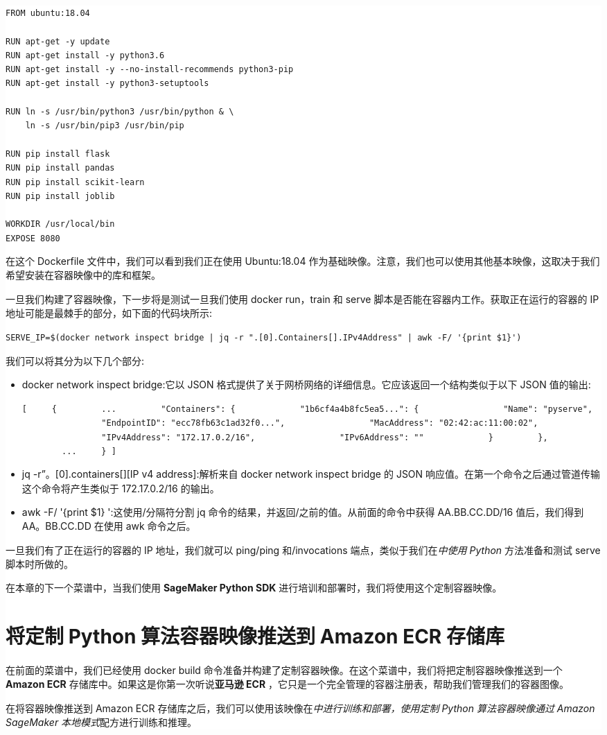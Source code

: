 ```
FROM ubuntu:18.04

RUN apt-get -y update
RUN apt-get install -y python3.6
RUN apt-get install -y --no-install-recommends python3-pip
RUN apt-get install -y python3-setuptools

RUN ln -s /usr/bin/python3 /usr/bin/python & \
    ln -s /usr/bin/pip3 /usr/bin/pip

RUN pip install flask
RUN pip install pandas
RUN pip install scikit-learn
RUN pip install joblib

WORKDIR /usr/local/bin
EXPOSE 8080
```

在这个 Dockerfile 文件中，我们可以看到我们正在使用 Ubuntu:18.04 作为基础映像。注意，我们也可以使用其他基本映像，这取决于我们希望安装在容器映像中的库和框架。

一旦我们构建了容器映像，下一步将是测试一旦我们使用 docker run，train 和 serve 脚本是否能在容器内工作。获取正在运行的容器的 IP 地址可能是最棘手的部分，如下面的代码块所示:

```
SERVE_IP=$(docker network inspect bridge | jq -r ".[0].Containers[].IPv4Address" | awk -F/ '{print $1}')
```

我们可以将其分为以下几个部分:

*   docker network inspect bridge:它以 JSON 格式提供了关于网桥网络的详细信息。它应该返回一个结构类似于以下 JSON 值的输出:

    ```
    [     {         ...         "Containers": {             "1b6cf4a4b8fc5ea5...": {                 "Name": "pyserve",                 "EndpointID": "ecc78fb63c1ad32f0...",                 "MacAddress": "02:42:ac:11:00:02",                 "IPv4Address": "172.17.0.2/16",                 "IPv6Address": ""             }         },         ...     } ]
    ```

*   jq -r”。[0].containers[][IP v4 address]:解析来自 docker network inspect bridge 的 JSON 响应值。在第一个命令之后通过管道传输这个命令将产生类似于 172.17.0.2/16 的输出。
*   awk -F/ '{print $1} ':这使用/分隔符分割 jq 命令的结果，并返回/之前的值。从前面的命令中获得 AA.BB.CC.DD/16 值后，我们得到 AA。BB.CC.DD 在使用 awk 命令之后。

一旦我们有了正在运行的容器的 IP 地址，我们就可以 ping/ping 和/invocations 端点，类似于我们在*中使用 Python* 方法准备和测试 serve 脚本时所做的。

在本章的下一个菜谱中，当我们使用 **SageMaker Python SDK** 进行培训和部署时，我们将使用这个定制容器映像。

# 将定制 Python 算法容器映像推送到 Amazon ECR 存储库

在前面的菜谱中，我们已经使用 docker build 命令准备并构建了定制容器映像。在这个菜谱中，我们将把定制容器映像推送到一个 **Amazon ECR** 存储库中。如果这是你第一次听说**亚马逊 ECR** ，它只是一个完全管理的容器注册表，帮助我们管理我们的容器图像。

在将容器映像推送到 Amazon ECR 存储库之后，我们可以使用该映像在*中进行训练和部署，使用定制 Python 算法容器映像通过 Amazon SageMaker 本地模式*配方进行训练和推理。
